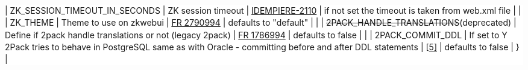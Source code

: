 | ZK_SESSION_TIMEOUT_IN_SECONDS                      | ZK session timeout                                           | [IDEMPIERE-2110](https://idempiere.atlassian.net/browse/IDEMPIERE-2110) | if not set the timeout is taken from web.xml file            |      |
| ZK_THEME                                           | Theme to use on zkwebui                                      | [FR 2790994](https://sourceforge.net/tracker/?func=detail&aid=2790994&group_id=176962&atid=955896) | defaults to "default"                                        |      |
| ~~2PACK_HANDLE_TRANSLATIONS~~(deprecated)          | Define if 2pack handle translations or not (legacy 2pack)    | [FR 1786994](https://sourceforge.net/tracker/?func=detail&atid=883808&aid=1786994&group_id=176962) | defaults to false                                            |      |
| 2PACK_COMMIT_DDL                                   | If set to Y 2Pack tries to behave in PostgreSQL same as with Oracle - committing before and after DDL statements | [[5\]](https://idempiere.atlassian.net/browse/IDEMPIERE-3058) | defaults to false                                            | }    |
